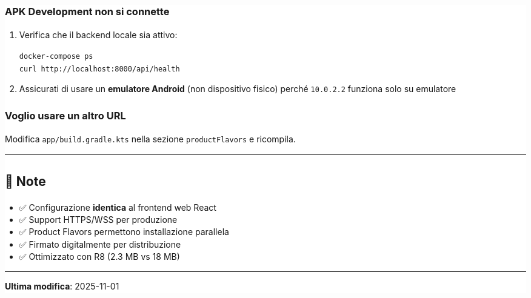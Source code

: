 ### APK Development non si connette

1. Verifica che il backend locale sia attivo:
   ```bash
   docker-compose ps
   curl http://localhost:8000/api/health
   ```

2. Assicurati di usare un **emulatore Android** (non dispositivo fisico) perché `10.0.2.2` funziona solo su emulatore

### Voglio usare un altro URL

Modifica `app/build.gradle.kts` nella sezione `productFlavors` e ricompila.

---

## 📝 Note

- ✅ Configurazione **identica** al frontend web React
- ✅ Support HTTPS/WSS per produzione
- ✅ Product Flavors permettono installazione parallela
- ✅ Firmato digitalmente per distribuzione
- ✅ Ottimizzato con R8 (2.3 MB vs 18 MB)

---

**Ultima modifica**: 2025-11-01
